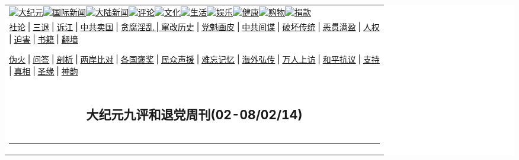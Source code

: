 <a name="1" id="1" target="_blank"></a><span id="1"></span>
<table border="0"><tr><td colspan="2" VALIGN=TOP><a href="https://github.com/mprjd2205/djy/blob/master/gb/nsc413.md#1"><img src="https://gitlab.com/szzdlab/www/raw/master/t/djy/1.jpg" title="大纪元"></a><a href="https://github.com/mprjd2205/djy/blob/master/gb/n24hr.md#1"><img src="https://gitlab.com/szzdlab/www/raw/master/t/djy/3.jpg" title="国际新闻"></a><a href="https://github.com/mprjd2205/djy/blob/master/gb/nsc413.md#1"><img src="https://gitlab.com/szzdlab/www/raw/master/t/djy/4.jpg" title="大陆新闻"></a><a href="https://github.com/mprjd2205/djy/blob/master/gb/news392.md#1"><img src="https://gitlab.com/szzdlab/www/raw/master/t/djy/5.jpg" title="评论"></a><a href="https://github.com/mprjd2205/djy/blob/master/gb/news2007.md#1"><img src="https://gitlab.com/szzdlab/www/raw/master/t/djy/6.jpg" title="文化"></a><a href="https://github.com/mprjd2205/djy/blob/master/gb/news2008.md#1"><img src="https://gitlab.com/szzdlab/www/raw/master/t/djy/7.jpg" title="生活"></a><a href="https://github.com/mprjd2205/djy/blob/master/gb/ncyule.md#1"><img src="https://gitlab.com/szzdlab/www/raw/master/t/djy/8.jpg" title="娱乐"></a><a href="https://github.com/mprjd2205/djy/blob/master/gb/nsc1002.md#1"><img src="https://gitlab.com/szzdlab/www/raw/master/t/djy/9.jpg" title="健康"><a href="https://www.youlucky.com"><img src="https://gitlab.com/szzdlab/www/raw/master/t/djy/10.jpg" title="购物"></a><a href="https://www.supportepoch.org/donation?utm_medium=epochtimes&utm_source=referral&utm_campaign=donate_button_djyhomepage"><img src="https://gitlab.com/szzdlab/www/raw/master/t/djy/12.jpg" title="捐款"></a></td></tr>
<tr><td colspan="2" VALIGN=TOP><a target="_blank" href="https://github.com/mprjd2205/djy/blob/master/gb/9p.md#1">社论</a> | <a target="_blank" href="https://github.com/mprjd2205/djy/blob/master/gb/nf5657.md#1">三退</a> | <a target="_blank" href="https://github.com/mprjd2205/djy/blob/master/gb/nf6123.md#1">诉江</a> | <a target="_blank" href="https://github.com/mprjd2205/djy/blob/master/gb/nf1176117.md#1">中共卖国</a> | <a target="_blank" href="https://github.com/mprjd2205/djy/blob/master/gb/nf5773.md#1">贪腐淫乱 | <a target="_blank" href="https://github.com/mprjd2205/djy/blob/master/gb/nf1176115.md#1">窜改历史</a> | <a target="_blank" href="https://github.com/mprjd2205/djy/blob/master/gb/nf1176107.md#1">党魁画皮</a> | <a target="_blank" href="https://github.com/mprjd2205/djy/blob/master/gb/nf1320400.md#1">中共间谍</a> | <a target="_blank" href="https://github.com/mprjd2205/djy/blob/master/gb/nf1176114.md#1">破坏传统</a> | <a target="_blank" href="https://github.com/mprjd2205/djy/blob/master/gb/nf5287.md#1">恶贯满盈</a> | <a target="_blank" href="https://github.com/mprjd2205/djy/blob/master/gb/ncid278.md#1">人权</a> | <a target="_blank" href="https://github.com/mprjd2205/djy/blob/master/gb/nf1176111.md#1">迫害</a> | <a target="_blank" href="https://github.com/mprjd2205/djy/blob/master/gb/nf1235328.md#1">书籍</a> | <a target="_blank" href="https://github.com/mprjd2205/www/blob/master/README.md?zsrh#1">翻墙</a></p><p><a target="_blank" href="https://github.com/mprjd2205/djy/blob/master/gb/nf5562.md#1">伪火</a> | <a target="_blank" href="https://github.com/mprjd2205/djy/blob/master/gb/nf4378.md#1">问答</a> | <a target="_blank" href="https://github.com/mprjd2205/djy/blob/master/gb/nf5792.md#1">剖析</a> | <a target="_blank" href="https://github.com/mprjd2205/djy/blob/master/gb/nf5735.md#1">两岸比对</a> | <a target="_blank" href="https://github.com/mprjd2205/djy/blob/master/gb/nf6119.md#1">各国褒奖</a> | <a target="_blank" href="https://github.com/mprjd2205/djy/blob/master/gb/nf6120.md#1">民众声援</a> | <a target="_blank" href="https://github.com/mprjd2205/djy/blob/master/gb/nf1188594.md#1">难忘记忆</a> | <a target="_blank" href="https://github.com/mprjd2205/djy/blob/master/gb/nf3180.md#1">海外弘传</a> | <a target="_blank" href="https://github.com/mprjd2205/djy/blob/master/gb/nf5410.md#1">万人上访</a> | <a target="_blank" href="https://github.com/mprjd2205/ntdtv/blob/master/gb/prog1530_1.md#1">和平抗议</a> | <a target="_blank" href="https://github.com/mprjd2205/djy/blob/master/gb/nf4386.md#1">支持</a> | <a target="_blank" href="https://github.com/mprjd2205/djy/blob/master/gb/nf4389.md#1">真相</a> | <a target="_blank" href="https://github.com/mprjd2205/djy/blob/master/gb/nf5790.md#1">圣缘</a> | <a target="_blank" href="https://github.com/mprjd2205/djy/blob/master/gb/nf4786.md#1">神韵</a></td></tr>
<tr><td VALIGN=TOP width="626"><h2 align=center>大纪元九评和退党周刊(02-08/02/14)</h2>

<h6></h6>
<hr>